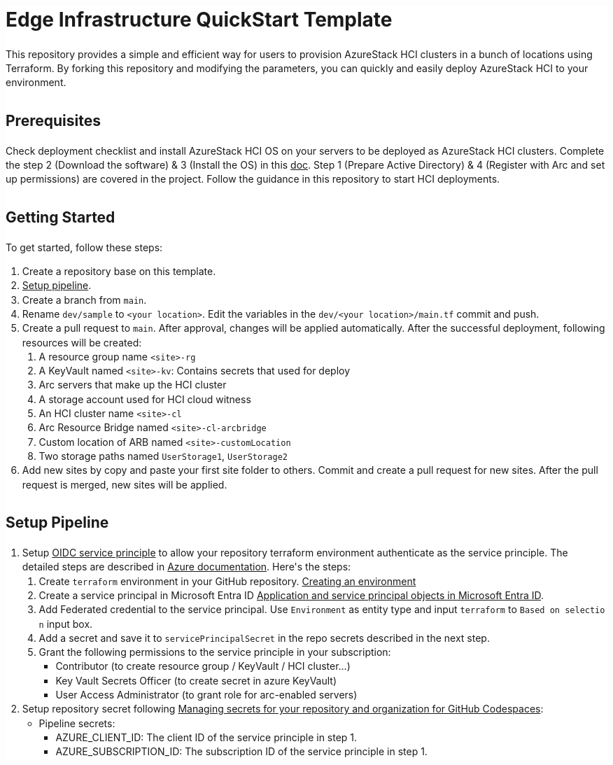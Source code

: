 # Edge Infrastructure QuickStart Template
  
This repository provides a simple and efficient way for users to provision AzureStack HCI clusters in a bunch of locations using Terraform. By forking this repository and modifying the parameters, you can quickly and easily deploy AzureStack HCI to your environment.

## Prerequisites
Check deployment checklist and install AzureStack HCI OS on your servers to be deployed as AzureStack HCI clusters. Complete the step 2 (Download the software) & 3 (Install the OS) in this [doc](https://learn.microsoft.com/en-us/azure-stack/hci/deploy/download-azure-stack-hci-23h2-software). Step 1 (Prepare Active Directory) & 4 (Register with Arc and set up permissions) are covered in the project. Follow the guidance in this repository to start HCI deployments.

## Getting Started  
  
To get started, follow these steps:  
1. Create a repository base on this template.
1. [Setup pipeline](#setup-pipeline).
1. Create a branch from `main`.
1. Rename `dev/sample` to `<your location>`. Edit the variables in the `dev/<your location>/main.tf` commit and push.
1. Create a pull request to `main`. After approval, changes will be applied automatically. After the successful deployment, following resources will be created:
    1. A resource group name `<site>-rg`
    1. A KeyVault named `<site>-kv`: Contains secrets that used for deploy
    1. Arc servers that make up the HCI cluster
    1. A storage account used for HCI cloud witness
    1. An HCI cluster name `<site>-cl`
    1. Arc Resource Bridge named `<site>-cl-arcbridge`
    1. Custom location of ARB named `<site>-customLocation`
    1. Two storage paths named `UserStorage1`, `UserStorage2`
1. Add new sites by copy and paste your first site folder to others. Commit and create a pull request for new sites. After the pull request is merged, new sites will be applied.
  
## Setup Pipeline
1. Setup [OIDC service principle](https://docs.github.com/en/actions/deployment/security-hardening-your-deployments/configuring-openid-connect-in-azure) to allow your repository terraform environment authenticate as the service principle. The detailed steps are described in [Azure documentation](https://learn.microsoft.com/en-us/azure/developer/github/connect-from-azure?tabs=azure-portal%2Cwindows). Here's the steps:
   1. Create `terraform` environment in your GitHub repository. [Creating an environment]([https://docs.github.com/en/actions/deployment/targeting-different-environments/using-environments-for-deployment](https://docs.github.com/en/actions/deployment/targeting-different-environments/using-environments-for-deployment#creating-an-environment))
   1. Create a service principal in Microsoft Entra ID [Application and service principal objects in Microsoft Entra ID](https://learn.microsoft.com/en-us/entra/identity-platform/app-objects-and-service-principals?tabs=browser).
   1. Add Federated credential to the service principal. Use `Environment` as entity type and input `terraform` to `Based on selection` input box.
   1. Add a secret and save it to `servicePrincipalSecret` in the repo secrets described in the next step.
   1. Grant the following permissions to the service principle in your subscription:
      - Contributor (to create resource group / KeyVault / HCI cluster...)
      - Key Vault Secrets Officer (to create secret in azure KeyVault)
      - User Access Administrator (to grant role for arc-enabled servers)
1. Setup repository secret following [Managing secrets for your repository and organization for GitHub Codespaces](https://docs.github.com/en/codespaces/managing-codespaces-for-your-organization/managing-secrets-for-your-repository-and-organization-for-github-codespaces):
    - Pipeline secrets:
        * AZURE_CLIENT_ID: The client ID of the service principle in step 1.
        * AZURE_SUBSCRIPTION_ID: The subscription ID of the service principle in step 1.